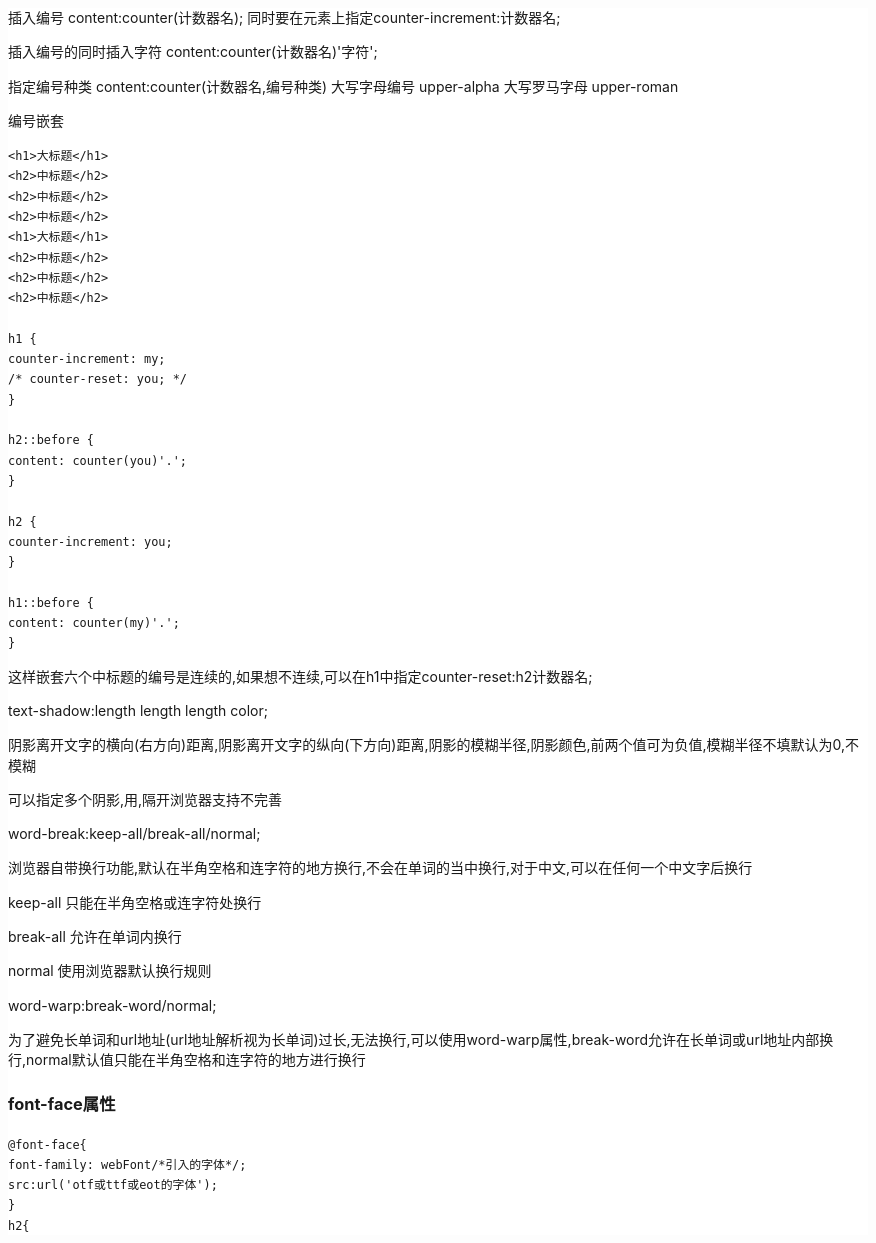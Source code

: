 插入编号 content:counter(计数器名); 同时要在元素上指定counter-increment:计数器名;

插入编号的同时插入字符	content:counter(计数器名)'字符';

指定编号种类  content:counter(计数器名,编号种类) 大写字母编号 upper-alpha  大写罗马字母 upper-roman

编号嵌套 
    
    <h1>大标题</h1>
    <h2>中标题</h2>
    <h2>中标题</h2>
    <h2>中标题</h2>
    <h1>大标题</h1>
    <h2>中标题</h2>
    <h2>中标题</h2>
    <h2>中标题</h2>
    
    h1 {
    counter-increment: my;
    /* counter-reset: you; */
    }
    
    h2::before {
    content: counter(you)'.';
    }
    
    h2 {
    counter-increment: you;
    }
    
    h1::before {
    content: counter(my)'.';
    }

这样嵌套六个中标题的编号是连续的,如果想不连续,可以在h1中指定counter-reset:h2计数器名;

text-shadow:length length length color;

阴影离开文字的横向(右方向)距离,阴影离开文字的纵向(下方向)距离,阴影的模糊半径,阴影颜色,前两个值可为负值,模糊半径不填默认为0,不模糊

可以指定多个阴影,用,隔开浏览器支持不完善

word-break:keep-all/break-all/normal;

浏览器自带换行功能,默认在半角空格和连字符的地方换行,不会在单词的当中换行,对于中文,可以在任何一个中文字后换行

keep-all 只能在半角空格或连字符处换行

break-all 允许在单词内换行

normal 使用浏览器默认换行规则

word-warp:break-word/normal;

为了避免长单词和url地址(url地址解析视为长单词)过长,无法换行,可以使用word-warp属性,break-word允许在长单词或url地址内部换行,normal默认值只能在半角空格和连字符的地方进行换行

### font-face属性 ###

    @font-face{
    font-family: webFont/*引入的字体*/;
    src:url('otf或ttf或eot的字体');
    }
    h2{
    